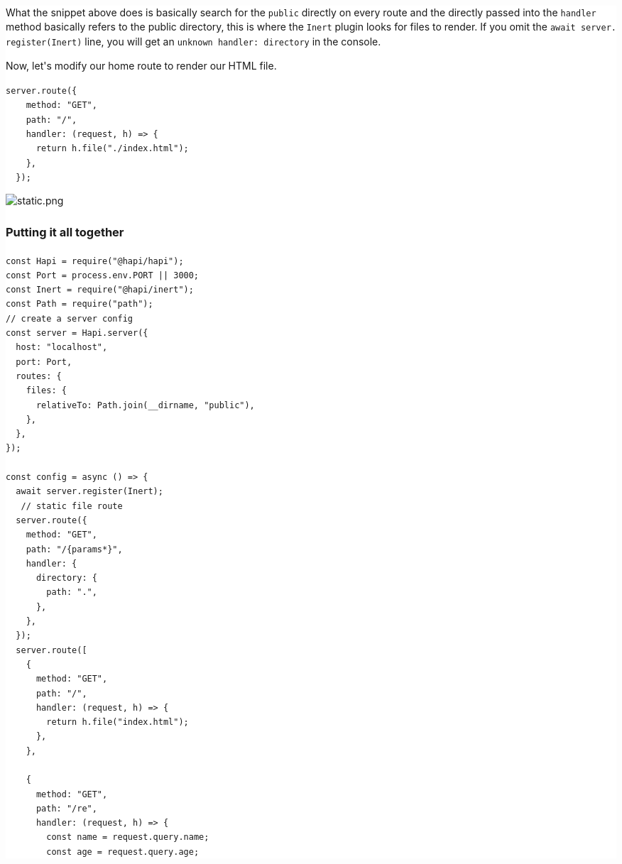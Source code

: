 What the snippet above does is basically search for the `public` directly on every route and the directly passed into the `handler` method basically refers to the public directory, this is where the `Inert` plugin looks for files to render. If you omit the `await server.register(Inert)` line, you will get an `unknown handler: directory` in the console.

Now, let's modify our home route to render our HTML file.

```
server.route({
    method: "GET",
    path: "/",
    handler: (request, h) => {
      return h.file("./index.html");
    },
  });

```

![static.png](https://cdn.hashnode.com/res/hashnode/image/upload/v1601600690265/1vU1OoKUr.png)

### Putting it all together

```
const Hapi = require("@hapi/hapi");
const Port = process.env.PORT || 3000;
const Inert = require("@hapi/inert");
const Path = require("path");
// create a server config
const server = Hapi.server({
  host: "localhost",
  port: Port,
  routes: {
    files: {
      relativeTo: Path.join(__dirname, "public"),
    },
  },
});

const config = async () => {
  await server.register(Inert);
   // static file route
  server.route({
    method: "GET",
    path: "/{params*}",
    handler: {
      directory: {
        path: ".",
      },
    },
  });
  server.route([
    {
      method: "GET",
      path: "/",
      handler: (request, h) => {
        return h.file("index.html");
      },
    },

    {
      method: "GET",
      path: "/re",
      handler: (request, h) => {
        const name = request.query.name;
        const age = request.query.age;
```